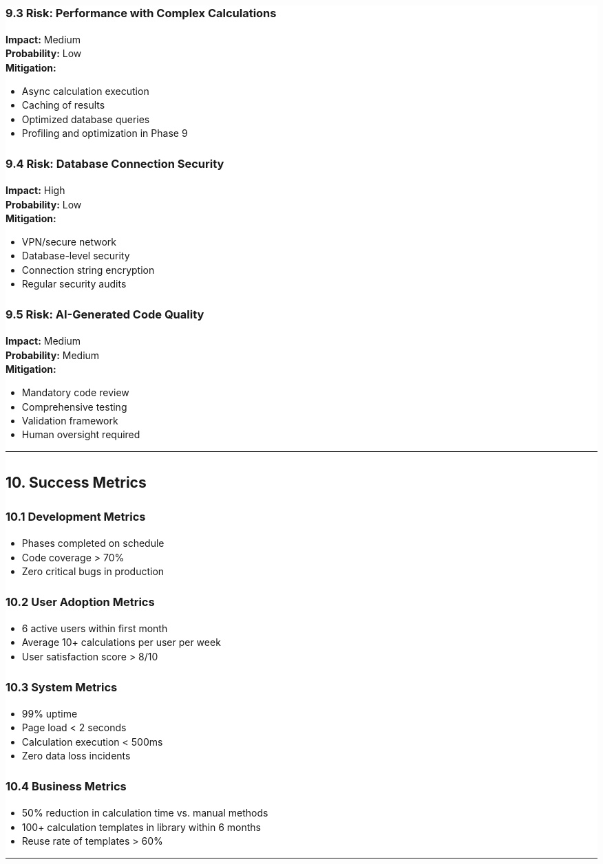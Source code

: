### 9.3 Risk: Performance with Complex Calculations
**Impact:** Medium  
**Probability:** Low  
**Mitigation:**
- Async calculation execution
- Caching of results
- Optimized database queries
- Profiling and optimization in Phase 9

### 9.4 Risk: Database Connection Security
**Impact:** High  
**Probability:** Low  
**Mitigation:**
- VPN/secure network
- Database-level security
- Connection string encryption
- Regular security audits

### 9.5 Risk: AI-Generated Code Quality
**Impact:** Medium  
**Probability:** Medium  
**Mitigation:**
- Mandatory code review
- Comprehensive testing
- Validation framework
- Human oversight required

---

## 10. Success Metrics

### 10.1 Development Metrics
- Phases completed on schedule
- Code coverage > 70%
- Zero critical bugs in production

### 10.2 User Adoption Metrics
- 6 active users within first month
- Average 10+ calculations per user per week
- User satisfaction score > 8/10

### 10.3 System Metrics
- 99% uptime
- Page load < 2 seconds
- Calculation execution < 500ms
- Zero data loss incidents

### 10.4 Business Metrics
- 50% reduction in calculation time vs. manual methods
- 100+ calculation templates in library within 6 months
- Reuse rate of templates > 60%

---